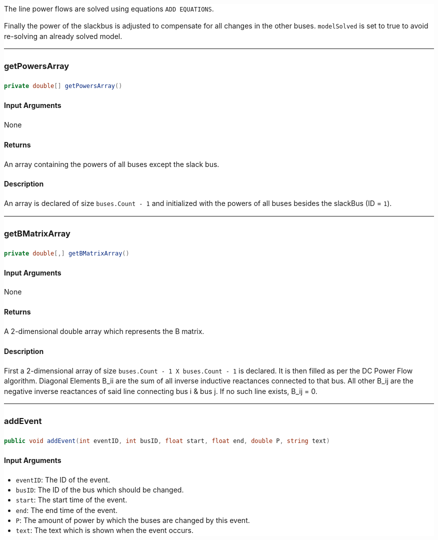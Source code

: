 The line power flows are solved using equations `ADD EQUATIONS`.

Finally the power of the slackbus is adjusted to compensate for all changes in the other buses.
`modelSolved` is set to true to avoid re-solving an already solved model.


------

### getPowersArray
```cs
private double[] getPowersArray()
```


#### Input Arguments
None

#### Returns
An array containing the powers of all buses except the slack bus.

#### Description
An array is declared of size `buses.Count - 1` and initialized with the powers of all buses besides the slackBus (ID = `1`).


------

### getBMatrixArray
```cs
private double[,] getBMatrixArray()
```


#### Input Arguments
None

#### Returns
A 2-dimensional double array which represents the B matrix.

#### Description
First a 2-dimensional array of size `buses.Count - 1 X buses.Count - 1` is declared.
It is then filled as per the DC Power Flow algorithm. Diagonal Elements B_ii are the sum of all inverse inductive reactances connected to that bus.
All other B\_ij are the negative inverse reactances of said line connecting bus i & bus j. If no such line exists, B\_ij = 0.

------

### addEvent
```cs
public void addEvent(int eventID, int busID, float start, float end, double P, string text)
```


#### Input Arguments
- `eventID`: The ID of the event.
- `busID`: The ID of the bus which should be changed.
- `start`: The start time of the event.
- `end`: The end time of the event.
- `P`: The amount of power by which the buses are changed by this event. 
- `text`: The text which is shown when the event occurs.
